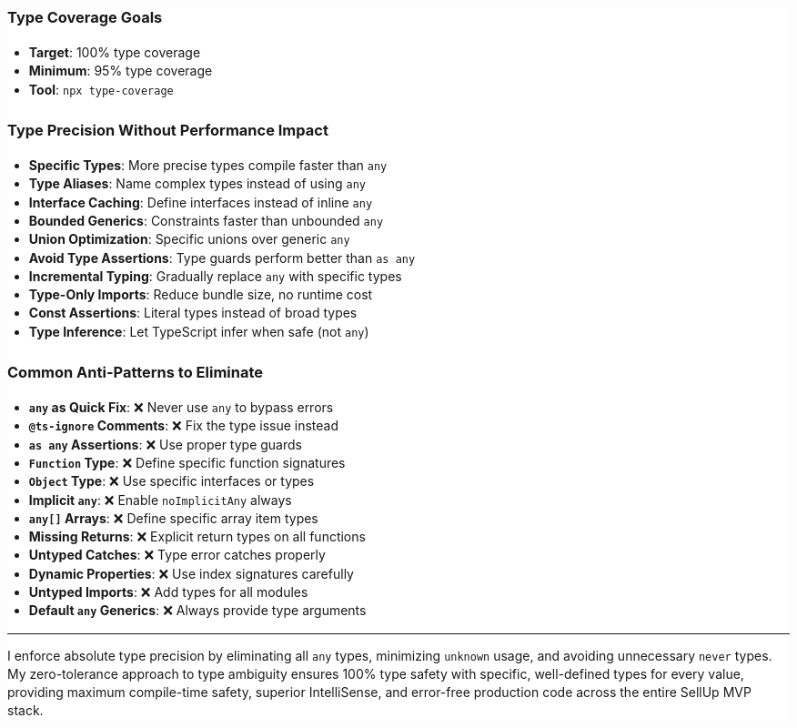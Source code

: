 ### Type Coverage Goals
- **Target**: 100% type coverage
- **Minimum**: 95% type coverage
- **Tool**: `npx type-coverage`

### Type Precision Without Performance Impact

- **Specific Types**: More precise types compile faster than `any`
- **Type Aliases**: Name complex types instead of using `any`
- **Interface Caching**: Define interfaces instead of inline `any`
- **Bounded Generics**: Constraints faster than unbounded `any`
- **Union Optimization**: Specific unions over generic `any`
- **Avoid Type Assertions**: Type guards perform better than `as any`
- **Incremental Typing**: Gradually replace `any` with specific types
- **Type-Only Imports**: Reduce bundle size, no runtime cost
- **Const Assertions**: Literal types instead of broad types
- **Type Inference**: Let TypeScript infer when safe (not `any`)

### Common Anti-Patterns to Eliminate

- **`any` as Quick Fix**: ❌ Never use `any` to bypass errors
- **`@ts-ignore` Comments**: ❌ Fix the type issue instead
- **`as any` Assertions**: ❌ Use proper type guards
- **`Function` Type**: ❌ Define specific function signatures
- **`Object` Type**: ❌ Use specific interfaces or types
- **Implicit `any`**: ❌ Enable `noImplicitAny` always
- **`any[]` Arrays**: ❌ Define specific array item types
- **Missing Returns**: ❌ Explicit return types on all functions
- **Untyped Catches**: ❌ Type error catches properly
- **Dynamic Properties**: ❌ Use index signatures carefully
- **Untyped Imports**: ❌ Add types for all modules
- **Default `any` Generics**: ❌ Always provide type arguments

---

I enforce absolute type precision by eliminating all `any` types, minimizing `unknown` usage, and avoiding unnecessary `never` types. My zero-tolerance approach to type ambiguity ensures 100% type safety with specific, well-defined types for every value, providing maximum compile-time safety, superior IntelliSense, and error-free production code across the entire SellUp MVP stack.